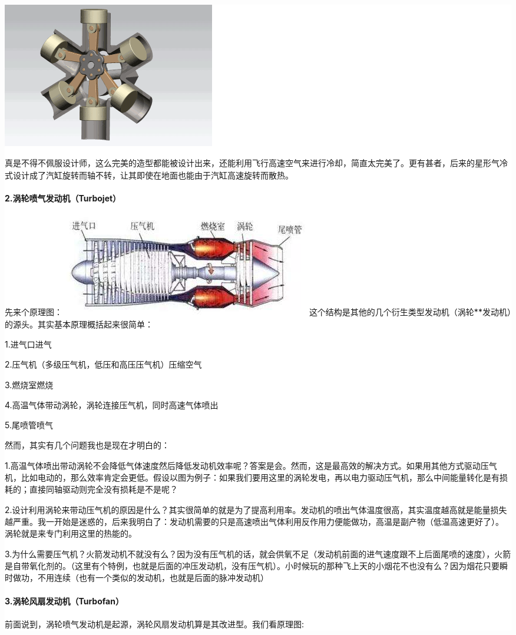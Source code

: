 ![星形气冷式](几种航空发动机的区别/3.gif)

真是不得不佩服设计师，这么完美的造型都能被设计出来，还能利用飞行高速空气来进行冷却，简直太完美了。更有甚者，后来的星形气冷式设计成了汽缸旋转而轴不转，让其即使在地面也能由于汽缸高速旋转而散热。

#### 2.涡轮喷气发动机（Turbojet）

先来个原理图：
![单转子轴流式涡轮喷气发动机基本结构](几种航空发动机的区别/4.jpeg)
这个结构是其他的几个衍生类型发动机（涡轮**发动机）的源头。其实基本原理概括起来很简单：

1.进气口进气

2.压气机（多级压气机，低压和高压压气机）压缩空气

3.燃烧室燃烧

4.高温气体带动涡轮，涡轮连接压气机，同时高速气体喷出

5.尾喷管喷气

然而，其实有几个问题我也是现在才明白的：

1.高温气体喷出带动涡轮不会降低气体速度然后降低发动机效率呢？答案是会。然而，这是最高效的解决方式。如果用其他方式驱动压气机，比如电动的，那么效率肯定会更低。假设以图为例子：如果我们要用这里的涡轮发电，再以电力驱动压气机，那么中间能量转化是有损耗的；直接同轴驱动则完全没有损耗是不是呢？

2.设计利用涡轮来带动压气机的原因是什么？其实很简单的就是为了提高利用率。发动机的喷出气体温度很高，其实温度越高就是能量损失越严重。我一开始是迷惑的，后来我明白了：发动机需要的只是高速喷出气体利用反作用力便能做功，高温是副产物（低温高速更好了）。涡轮就是来专门利用这里的热能的。

3.为什么需要压气机？火箭发动机不就没有么？因为没有压气机的话，就会供氧不足（发动机前面的进气速度跟不上后面尾喷的速度），火箭是自带氧化剂的。（这里有个特例，也就是后面的冲压发动机，没有压气机）。小时候玩的那种飞上天的小烟花不也没有么？因为烟花只要瞬时做功，不用连续（也有一个类似的发动机，也就是后面的脉冲发动机）

#### 3.涡轮风扇发动机（Turbofan）

前面说到，涡轮喷气发动机是起源，涡轮风扇发动机算是其改进型。我们看原理图: